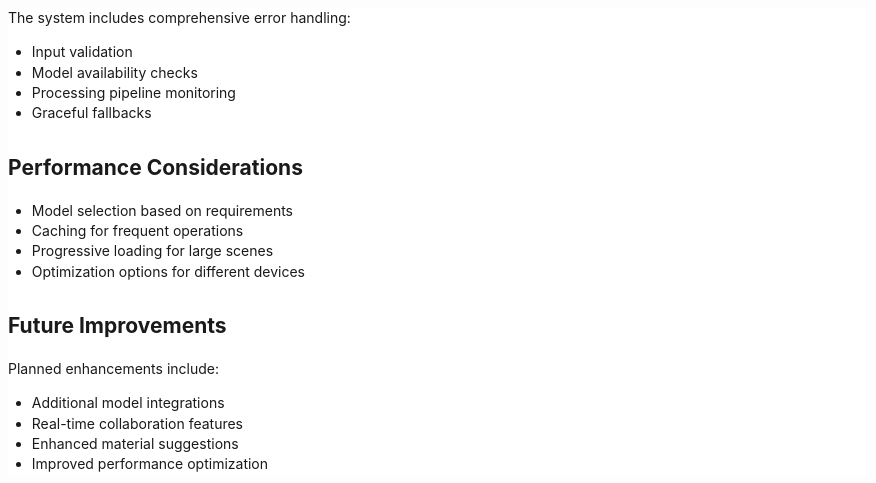 The system includes comprehensive error handling:
- Input validation
- Model availability checks
- Processing pipeline monitoring
- Graceful fallbacks

## Performance Considerations

- Model selection based on requirements
- Caching for frequent operations
- Progressive loading for large scenes
- Optimization options for different devices

## Future Improvements

Planned enhancements include:
- Additional model integrations
- Real-time collaboration features
- Enhanced material suggestions
- Improved performance optimization